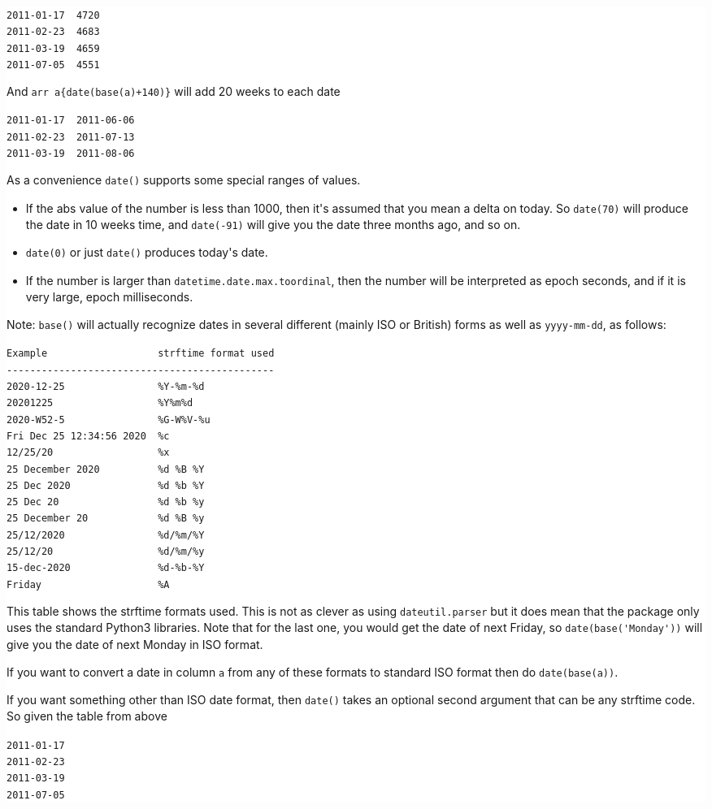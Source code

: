     2011-01-17  4720
    2011-02-23  4683
    2011-03-19  4659
    2011-07-05  4551

And `arr a{date(base(a)+140)}` will add 20 weeks to each date

    2011-01-17  2011-06-06
    2011-02-23  2011-07-13
    2011-03-19  2011-08-06

As a convenience `date()` supports some special ranges of values.

- If the abs value of the number is less than 1000, then it's assumed that you
  mean a delta on today.  So `date(70)` will produce the date in 10 weeks time,
  and `date(-91)` will give you the date three months ago, and so on.

- `date(0)` or just `date()` produces today's date.

- If the number is larger than `datetime.date.max.toordinal`, then the number
  will be interpreted as epoch seconds, and if it is very large, epoch milliseconds.

Note: `base()` will actually recognize dates in several different (mainly ISO
or British) forms as well as `yyyy-mm-dd`, as follows:

    Example                   strftime format used
    ----------------------------------------------
    2020-12-25                %Y-%m-%d
    20201225                  %Y%m%d
    2020-W52-5                %G-W%V-%u
    Fri Dec 25 12:34:56 2020  %c
    12/25/20                  %x
    25 December 2020          %d %B %Y
    25 Dec 2020               %d %b %Y
    25 Dec 20                 %d %b %y
    25 December 20            %d %B %y
    25/12/2020                %d/%m/%Y
    25/12/20                  %d/%m/%y
    15-dec-2020               %d-%b-%Y
    Friday                    %A

This table shows the strftime formats used.  This is not as clever as using
`dateutil.parser` but it does mean that the package only uses the standard Python3
libraries.  Note that for the last one, you would get the date of next Friday,
so `date(base('Monday'))` will give you the date of next Monday in ISO format.

If you want to convert a date in column `a` from any of these formats to
standard ISO format then do `date(base(a))`.

If you want something other than ISO date format, then `date()` takes an optional
second argument that can be any strftime code.  So given the table from above

    2011-01-17
    2011-02-23
    2011-03-19
    2011-07-05
